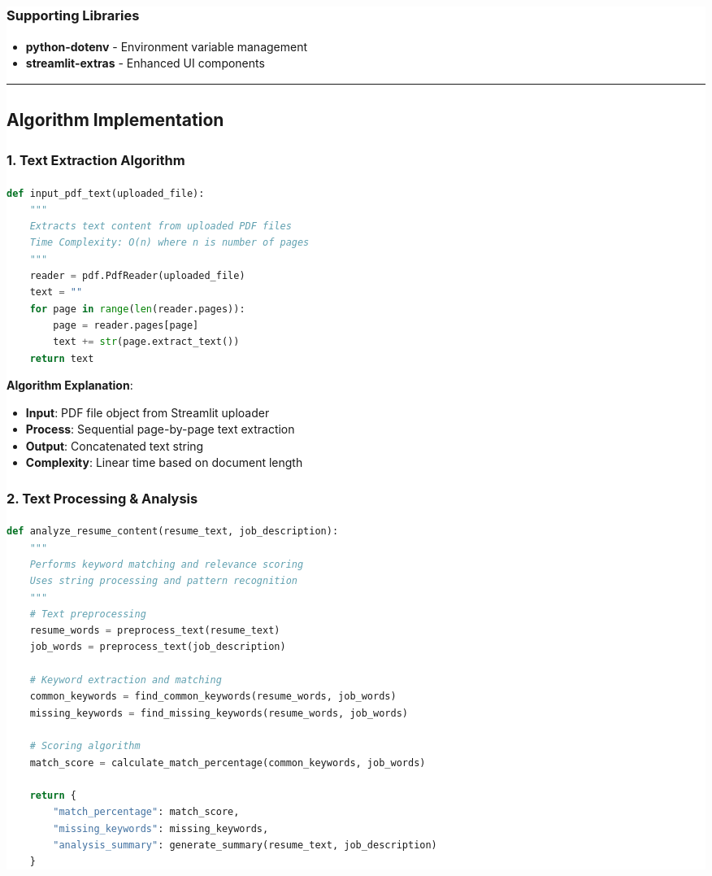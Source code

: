 ### Supporting Libraries
- **python-dotenv** - Environment variable management
- **streamlit-extras** - Enhanced UI components

---

## Algorithm Implementation

### 1. Text Extraction Algorithm
```python
def input_pdf_text(uploaded_file):
    """
    Extracts text content from uploaded PDF files
    Time Complexity: O(n) where n is number of pages
    """
    reader = pdf.PdfReader(uploaded_file)
    text = ""
    for page in range(len(reader.pages)):
        page = reader.pages[page]
        text += str(page.extract_text())
    return text
```

**Algorithm Explanation**:
- **Input**: PDF file object from Streamlit uploader
- **Process**: Sequential page-by-page text extraction
- **Output**: Concatenated text string
- **Complexity**: Linear time based on document length

### 2. Text Processing & Analysis
```python
def analyze_resume_content(resume_text, job_description):
    """
    Performs keyword matching and relevance scoring
    Uses string processing and pattern recognition
    """
    # Text preprocessing
    resume_words = preprocess_text(resume_text)
    job_words = preprocess_text(job_description)
    
    # Keyword extraction and matching
    common_keywords = find_common_keywords(resume_words, job_words)
    missing_keywords = find_missing_keywords(resume_words, job_words)
    
    # Scoring algorithm
    match_score = calculate_match_percentage(common_keywords, job_words)
    
    return {
        "match_percentage": match_score,
        "missing_keywords": missing_keywords,
        "analysis_summary": generate_summary(resume_text, job_description)
    }
```
